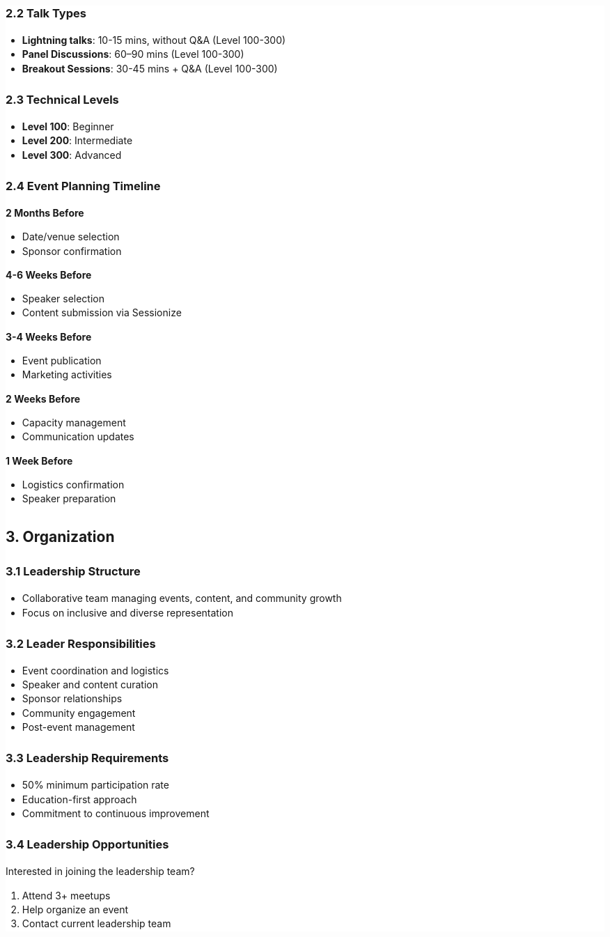 ### 2.2 Talk Types
- **Lightning talks**: 10-15 mins, without Q&A (Level 100-300)
- **Panel Discussions**: 60–90 mins (Level 100-300)
- **Breakout Sessions**: 30-45 mins + Q&A (Level 100-300)

### 2.3 Technical Levels
- **Level 100**: Beginner
- **Level 200**: Intermediate
- **Level 300**: Advanced

### 2.4 Event Planning Timeline
**2 Months Before**
- Date/venue selection
- Sponsor confirmation

**4-6 Weeks Before**
- Speaker selection
- Content submission via Sessionize

**3-4 Weeks Before**
- Event publication
- Marketing activities

**2 Weeks Before**
- Capacity management
- Communication updates

**1 Week Before**
- Logistics confirmation
- Speaker preparation

## 3. Organization

### 3.1 Leadership Structure
- Collaborative team managing events, content, and community growth
- Focus on inclusive and diverse representation

### 3.2 Leader Responsibilities
- Event coordination and logistics
- Speaker and content curation
- Sponsor relationships
- Community engagement
- Post-event management

### 3.3 Leadership Requirements
- 50% minimum participation rate
- Education-first approach
- Commitment to continuous improvement

### 3.4 Leadership Opportunities
Interested in joining the leadership team?
1. Attend 3+ meetups
2. Help organize an event
3. Contact current leadership team
